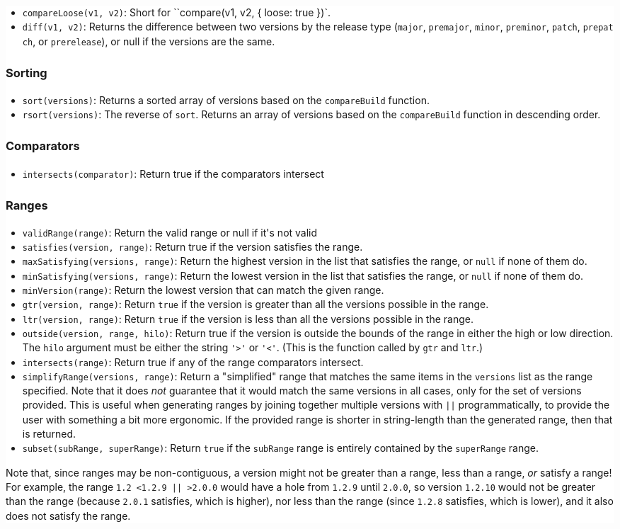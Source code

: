 * `compareLoose(v1, v2)`: Short for ``compare(v1, v2, { loose: true })`.
* `diff(v1, v2)`: Returns the difference between two versions by the release type
  (`major`, `premajor`, `minor`, `preminor`, `patch`, `prepatch`, or `prerelease`),
  or null if the versions are the same.

### Sorting

* `sort(versions)`: Returns a sorted array of versions based on the `compareBuild` 
  function.
* `rsort(versions)`: The reverse of `sort`. Returns an array of versions based on
  the `compareBuild` function in descending order.

### Comparators

* `intersects(comparator)`: Return true if the comparators intersect

### Ranges

* `validRange(range)`: Return the valid range or null if it's not valid
* `satisfies(version, range)`: Return true if the version satisfies the
  range.
* `maxSatisfying(versions, range)`: Return the highest version in the list
  that satisfies the range, or `null` if none of them do.
* `minSatisfying(versions, range)`: Return the lowest version in the list
  that satisfies the range, or `null` if none of them do.
* `minVersion(range)`: Return the lowest version that can match
  the given range.
* `gtr(version, range)`: Return `true` if the version is greater than all the
  versions possible in the range.
* `ltr(version, range)`: Return `true` if the version is less than all the
  versions possible in the range.
* `outside(version, range, hilo)`: Return true if the version is outside
  the bounds of the range in either the high or low direction.  The
  `hilo` argument must be either the string `'>'` or `'<'`.  (This is
  the function called by `gtr` and `ltr`.)
* `intersects(range)`: Return true if any of the range comparators intersect.
* `simplifyRange(versions, range)`: Return a "simplified" range that
  matches the same items in the `versions` list as the range specified.  Note
  that it does *not* guarantee that it would match the same versions in all
  cases, only for the set of versions provided.  This is useful when
  generating ranges by joining together multiple versions with `||`
  programmatically, to provide the user with something a bit more
  ergonomic.  If the provided range is shorter in string-length than the
  generated range, then that is returned.
* `subset(subRange, superRange)`: Return `true` if the `subRange` range is
  entirely contained by the `superRange` range.

Note that, since ranges may be non-contiguous, a version might not be
greater than a range, less than a range, *or* satisfy a range!  For
example, the range `1.2 <1.2.9 || >2.0.0` would have a hole from `1.2.9`
until `2.0.0`, so version `1.2.10` would not be greater than the
range (because `2.0.1` satisfies, which is higher), nor less than the
range (since `1.2.8` satisfies, which is lower), and it also does not
satisfy the range.
